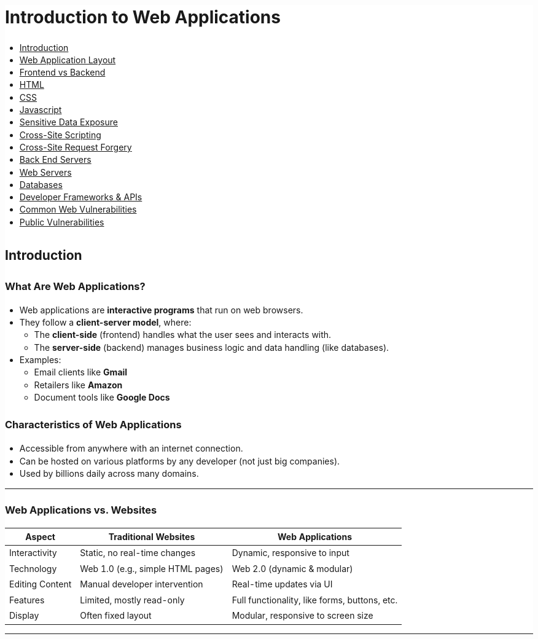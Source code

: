 # Introduction to Web Applications

- [Introduction](#intro)
- [Web Application Layout](#web-app-layout)
- [Frontend vs Backend](#frontend-vs-backend)
- [HTML](#html)
- [CSS](#css)
- [Javascript](#javascript)
- [Sensitive Data Exposure](#sensitive-data-exposure)
- [Cross-Site Scripting](#xss)
- [Cross-Site Request Forgery](#csrf)
- [Back End Servers](#backend-servers)
- [Web Servers](#web-servers)
- [Databases](#databases)
- [Developer Frameworks & APIs](#api)
- [Common Web Vulnerabilities](#common-web-vulnerabilities)
- [Public Vulnerabilities](#public-vulnerabilities)


## Introduction

### What Are Web Applications?

- Web applications are **interactive programs** that run on web browsers.
- They follow a **client-server model**, where:
  - The **client-side** (frontend) handles what the user sees and interacts with.
  - The **server-side** (backend) manages business logic and data handling (like databases).
- Examples:
  - Email clients like **Gmail**
  - Retailers like **Amazon**
  - Document tools like **Google Docs**

### Characteristics of Web Applications

- Accessible from anywhere with an internet connection.
- Can be hosted on various platforms by any developer (not just big companies).
- Used by billions daily across many domains.

---

### Web Applications vs. Websites

| Aspect | Traditional Websites | Web Applications |
|--------|----------------------|------------------|
| Interactivity | Static, no real-time changes | Dynamic, responsive to input |
| Technology | Web 1.0 (e.g., simple HTML pages) | Web 2.0 (dynamic & modular) |
| Editing Content | Manual developer intervention | Real-time updates via UI |
| Features | Limited, mostly read-only | Full functionality, like forms, buttons, etc. |
| Display | Often fixed layout | Modular, responsive to screen size |

---
